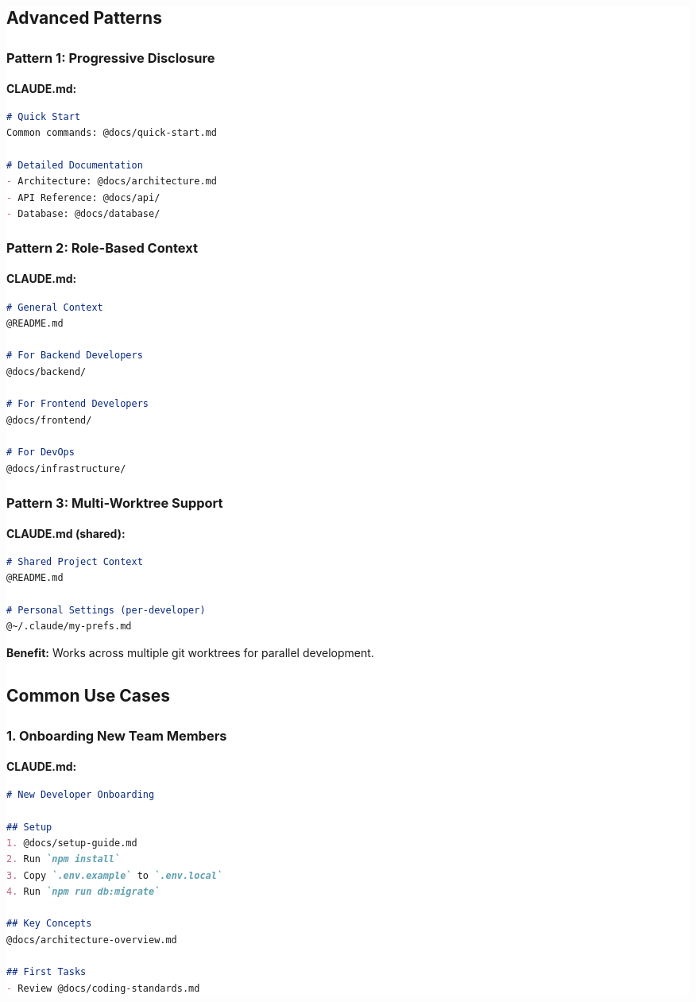 ## Advanced Patterns

### Pattern 1: Progressive Disclosure

**CLAUDE.md:**
```markdown
# Quick Start
Common commands: @docs/quick-start.md

# Detailed Documentation
- Architecture: @docs/architecture.md
- API Reference: @docs/api/
- Database: @docs/database/
```

### Pattern 2: Role-Based Context

**CLAUDE.md:**
```markdown
# General Context
@README.md

# For Backend Developers
@docs/backend/

# For Frontend Developers
@docs/frontend/

# For DevOps
@docs/infrastructure/
```

### Pattern 3: Multi-Worktree Support

**CLAUDE.md (shared):**
```markdown
# Shared Project Context
@README.md

# Personal Settings (per-developer)
@~/.claude/my-prefs.md
```

**Benefit:** Works across multiple git worktrees for parallel development.

## Common Use Cases

### 1. Onboarding New Team Members

**CLAUDE.md:**
```markdown
# New Developer Onboarding

## Setup
1. @docs/setup-guide.md
2. Run `npm install`
3. Copy `.env.example` to `.env.local`
4. Run `npm run db:migrate`

## Key Concepts
@docs/architecture-overview.md

## First Tasks
- Review @docs/coding-standards.md
```
